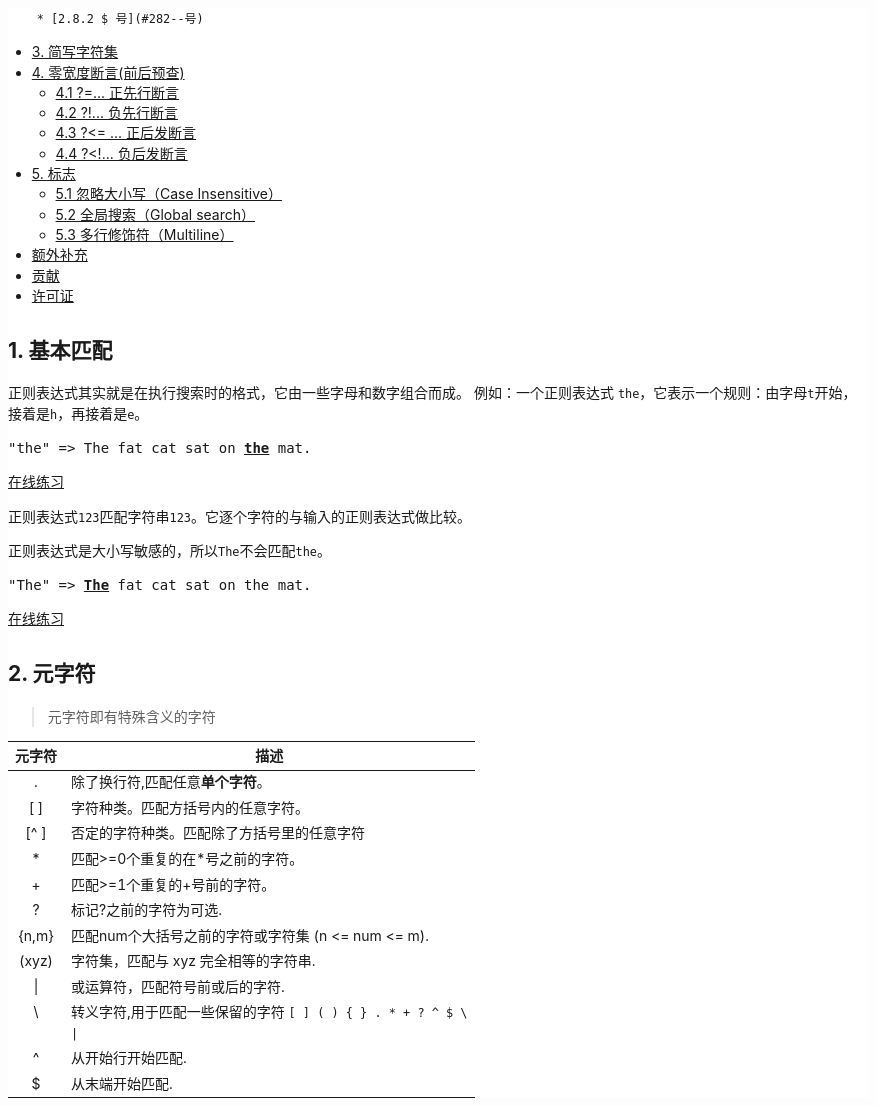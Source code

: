 		* [2.8.2 $ 号](#282--号)
* [3. 简写字符集](#3-简写字符集)
* [4. 零宽度断言(前后预查)](#4-零宽度断言前后预查)
	* [4.1 ?=... 正先行断言](#41--正先行断言)
	* [4.2 ?!... 负先行断言](#42--负先行断言)
	* [4.3 ?&lt;= ... 正后发断言](#43---正后发断言)
	* [4.4 ?&lt;!... 负后发断言](#44--负后发断言)
* [5. 标志](#5-标志)
	* [5.1 忽略大小写（Case Insensitive）](#51-忽略大小写-case-insensitive)
	* [5.2 全局搜索（Global search）](#52-全局搜索-global-search)
	* [5.3 多行修饰符（Multiline）](#53-多行修饰符-multiline)
* [额外补充](#额外补充)
* [贡献](#贡献)
* [许可证](#许可证)

## 1. 基本匹配

正则表达式其实就是在执行搜索时的格式，它由一些字母和数字组合而成。
例如：一个正则表达式 `the`，它表示一个规则：由字母`t`开始，接着是`h`，再接着是`e`。

<pre>
"the" => The fat cat sat on <a href="#learn-regex"><strong>the</strong></a> mat.
</pre>
[在线练习](https://regex101.com/r/dmRygT/1)

正则表达式`123`匹配字符串`123`。它逐个字符的与输入的正则表达式做比较。

正则表达式是大小写敏感的，所以`The`不会匹配`the`。

<pre>
"The" => <a href="#learn-regex"><strong>The</strong></a> fat cat sat on the mat.
</pre>

[在线练习](https://regex101.com/r/1paXsy/1)

## 2. 元字符

> 元字符即有特殊含义的字符
>

|元字符|描述|
|:----:|----|
|.|除了换行符,匹配任意**单个字符**。|
|[ ]|字符种类。匹配方括号内的任意字符。|
|[^ ]|否定的字符种类。匹配除了方括号里的任意字符|
|*|匹配>=0个重复的在*号之前的字符。|
|+|匹配>=1个重复的+号前的字符。|
|?|标记?之前的字符为可选.|
|{n,m}|匹配num个大括号之前的字符或字符集 (n <= num <= m).|
|(xyz)|字符集，匹配与 xyz 完全相等的字符串.|
|&#124;|或运算符，匹配符号前或后的字符.|
|&#92;|转义字符,用于匹配一些保留的字符 <code>[ ] ( ) { } . * + ? ^ $ \ &#124;</code>|
|^|从开始行开始匹配.|
|$|从末端开始匹配.|
